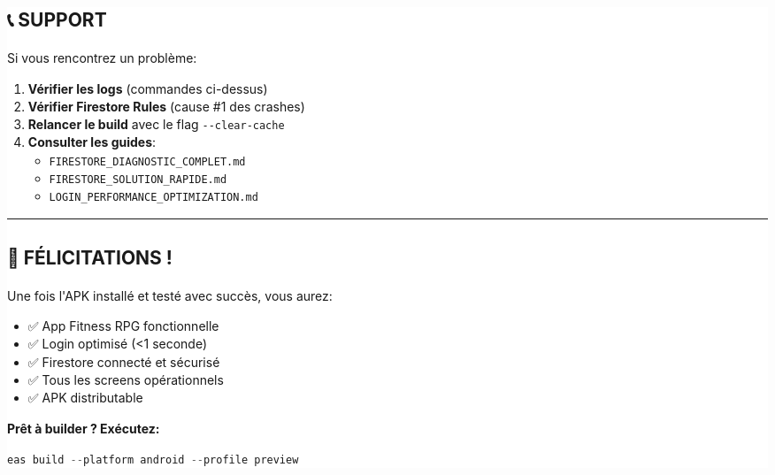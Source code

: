## 📞 SUPPORT

Si vous rencontrez un problème:

1. **Vérifier les logs** (commandes ci-dessus)
2. **Vérifier Firestore Rules** (cause #1 des crashes)
3. **Relancer le build** avec le flag `--clear-cache`
4. **Consulter les guides**:
   - `FIRESTORE_DIAGNOSTIC_COMPLET.md`
   - `FIRESTORE_SOLUTION_RAPIDE.md`
   - `LOGIN_PERFORMANCE_OPTIMIZATION.md`

---

## 🎉 FÉLICITATIONS !

Une fois l'APK installé et testé avec succès, vous aurez:

- ✅ App Fitness RPG fonctionnelle
- ✅ Login optimisé (<1 seconde)
- ✅ Firestore connecté et sécurisé
- ✅ Tous les screens opérationnels
- ✅ APK distributable

**Prêt à builder ? Exécutez:**

```powershell
eas build --platform android --profile preview
```
